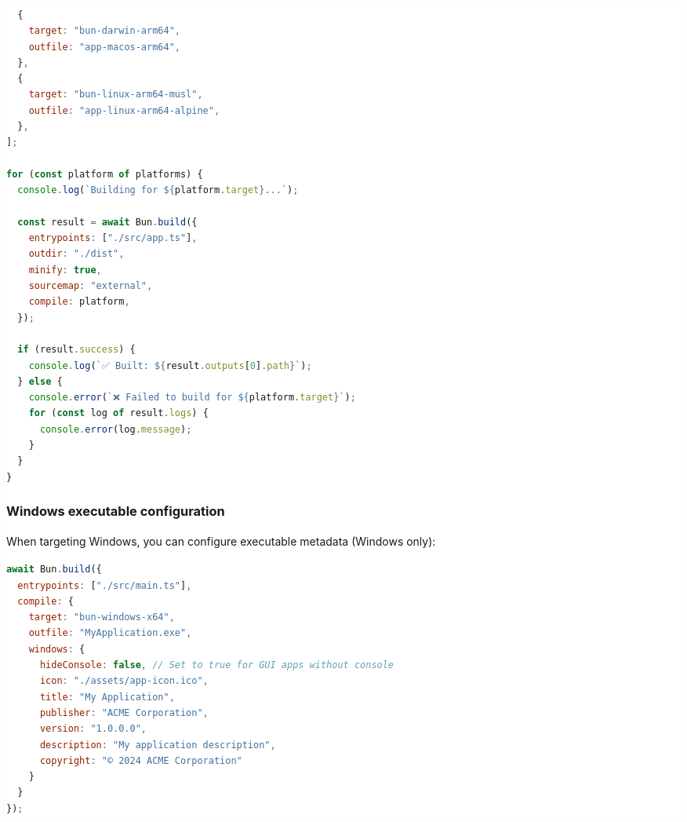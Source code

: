 ```js
  {
    target: "bun-darwin-arm64",
    outfile: "app-macos-arm64",
  },
  {
    target: "bun-linux-arm64-musl",
    outfile: "app-linux-arm64-alpine",
  },
];

for (const platform of platforms) {
  console.log(`Building for ${platform.target}...`);

  const result = await Bun.build({
    entrypoints: ["./src/app.ts"],
    outdir: "./dist",
    minify: true,
    sourcemap: "external",
    compile: platform,
  });

  if (result.success) {
    console.log(`✅ Built: ${result.outputs[0].path}`);
  } else {
    console.error(`❌ Failed to build for ${platform.target}`);
    for (const log of result.logs) {
      console.error(log.message);
    }
  }
}
```

### Windows executable configuration

When targeting Windows, you can configure executable metadata (Windows only):

```js
await Bun.build({
  entrypoints: ["./src/main.ts"],
  compile: {
    target: "bun-windows-x64",
    outfile: "MyApplication.exe",
    windows: {
      hideConsole: false, // Set to true for GUI apps without console
      icon: "./assets/app-icon.ico",
      title: "My Application",
      publisher: "ACME Corporation", 
      version: "1.0.0.0",
      description: "My application description",
      copyright: "© 2024 ACME Corporation"
    }
  }
});
```
